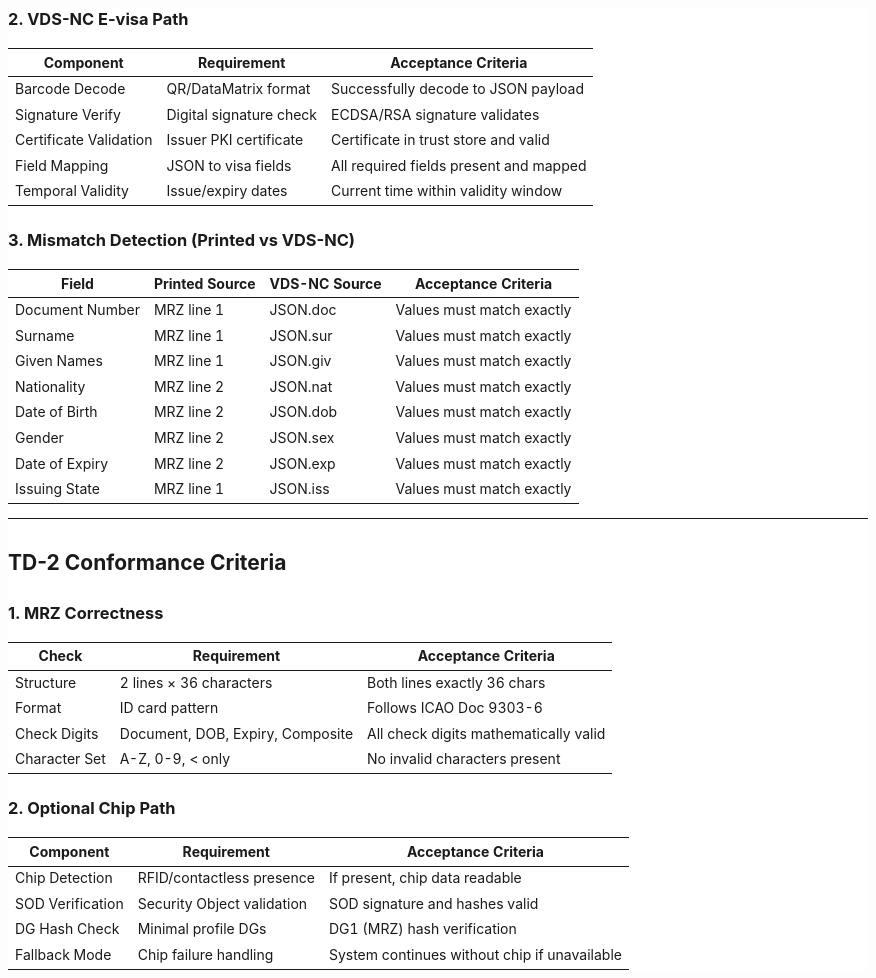 ### 2. VDS-NC E-visa Path

| Component | Requirement | Acceptance Criteria |
|-----------|-------------|-------------------|
| Barcode Decode | QR/DataMatrix format | Successfully decode to JSON payload |
| Signature Verify | Digital signature check | ECDSA/RSA signature validates |
| Certificate Validation | Issuer PKI certificate | Certificate in trust store and valid |
| Field Mapping | JSON to visa fields | All required fields present and mapped |
| Temporal Validity | Issue/expiry dates | Current time within validity window |

### 3. Mismatch Detection (Printed vs VDS-NC)

| Field | Printed Source | VDS-NC Source | Acceptance Criteria |
|-------|---------------|---------------|-------------------|
| Document Number | MRZ line 1 | JSON.doc | Values must match exactly |
| Surname | MRZ line 1 | JSON.sur | Values must match exactly |
| Given Names | MRZ line 1 | JSON.giv | Values must match exactly |
| Nationality | MRZ line 2 | JSON.nat | Values must match exactly |
| Date of Birth | MRZ line 2 | JSON.dob | Values must match exactly |
| Gender | MRZ line 2 | JSON.sex | Values must match exactly |
| Date of Expiry | MRZ line 2 | JSON.exp | Values must match exactly |
| Issuing State | MRZ line 1 | JSON.iss | Values must match exactly |

---

## TD-2 Conformance Criteria

### 1. MRZ Correctness

| Check | Requirement | Acceptance Criteria |
|-------|-------------|-------------------|
| Structure | 2 lines × 36 characters | Both lines exactly 36 chars |
| Format | ID card pattern | Follows ICAO Doc 9303-6 |
| Check Digits | Document, DOB, Expiry, Composite | All check digits mathematically valid |
| Character Set | A-Z, 0-9, < only | No invalid characters present |

### 2. Optional Chip Path

| Component | Requirement | Acceptance Criteria |
|-----------|-------------|-------------------|
| Chip Detection | RFID/contactless presence | If present, chip data readable |
| SOD Verification | Security Object validation | SOD signature and hashes valid |
| DG Hash Check | Minimal profile DGs | DG1 (MRZ) hash verification |
| Fallback Mode | Chip failure handling | System continues without chip if unavailable |
